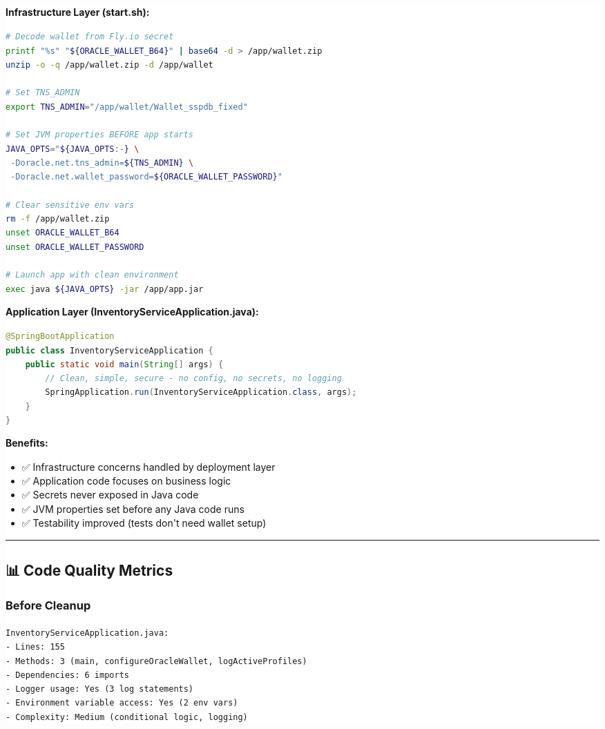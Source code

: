 **Infrastructure Layer (start.sh):**
```bash
# Decode wallet from Fly.io secret
printf "%s" "${ORACLE_WALLET_B64}" | base64 -d > /app/wallet.zip
unzip -o -q /app/wallet.zip -d /app/wallet

# Set TNS_ADMIN
export TNS_ADMIN="/app/wallet/Wallet_sspdb_fixed"

# Set JVM properties BEFORE app starts
JAVA_OPTS="${JAVA_OPTS:-} \
 -Doracle.net.tns_admin=${TNS_ADMIN} \
 -Doracle.net.wallet_password=${ORACLE_WALLET_PASSWORD}"

# Clear sensitive env vars
rm -f /app/wallet.zip
unset ORACLE_WALLET_B64
unset ORACLE_WALLET_PASSWORD

# Launch app with clean environment
exec java ${JAVA_OPTS} -jar /app/app.jar
```

**Application Layer (InventoryServiceApplication.java):**
```java
@SpringBootApplication
public class InventoryServiceApplication {
    public static void main(String[] args) {
        // Clean, simple, secure - no config, no secrets, no logging
        SpringApplication.run(InventoryServiceApplication.class, args);
    }
}
```

**Benefits:**
- ✅ Infrastructure concerns handled by deployment layer
- ✅ Application code focuses on business logic
- ✅ Secrets never exposed in Java code
- ✅ JVM properties set before any Java code runs
- ✅ Testability improved (tests don't need wallet setup)

---

## 📊 Code Quality Metrics

### Before Cleanup
```
InventoryServiceApplication.java:
- Lines: 155
- Methods: 3 (main, configureOracleWallet, logActiveProfiles)
- Dependencies: 6 imports
- Logger usage: Yes (3 log statements)
- Environment variable access: Yes (2 env vars)
- Complexity: Medium (conditional logic, logging)
```

